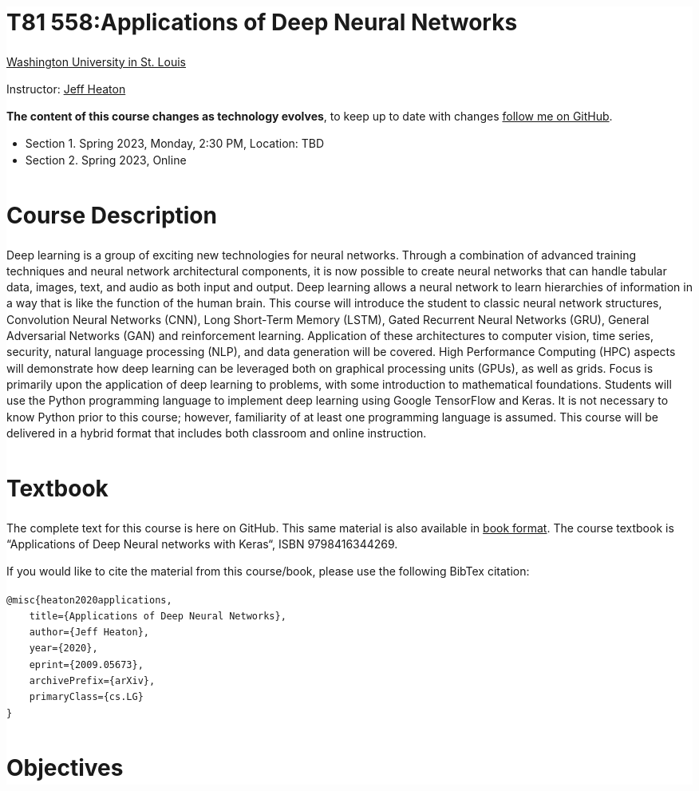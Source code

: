 # T81 558:Applications of Deep Neural Networks
[Washington University in St. Louis](http://www.wustl.edu)

Instructor: [Jeff Heaton](https://sites.wustl.edu/jeffheaton/)

**The content of this course changes as technology evolves**, to keep up to date with changes [follow me on GitHub](https://github.com/jeffheaton).

* Section 1. Spring 2023, Monday, 2:30 PM, Location: TBD 
* Section 2. Spring 2023, Online

# Course Description

Deep learning is a group of exciting new technologies for neural networks. Through a combination of advanced training techniques and neural network architectural components, it is now possible to create neural networks that can handle tabular data, images, text, and audio as both input and output. Deep learning allows a neural network to learn hierarchies of information in a way that is like the function of the human brain. This course will introduce the student to classic neural network structures, Convolution Neural Networks (CNN), Long Short-Term Memory (LSTM), Gated Recurrent Neural Networks (GRU), General Adversarial Networks (GAN) and reinforcement learning. Application of these architectures to computer vision, time series, security, natural language processing (NLP), and data generation will be covered. High Performance Computing (HPC) aspects will demonstrate how deep learning can be leveraged both on graphical processing units (GPUs), as well as grids. Focus is primarily upon the application of deep learning to problems, with some introduction to mathematical foundations. Students will use the Python programming language to implement deep learning using Google TensorFlow and Keras. It is not necessary to know Python prior to this course; however, familiarity of at least one programming language is assumed. This course will be delivered in a hybrid format that includes both classroom and online instruction.

# Textbook

The complete text for this course is here on GitHub. This same material is also available in [book format](https://www.heatonresearch.com/book/applications-deep-neural-networks-keras.html). The course textbook is “Applications of Deep Neural networks with Keras“, ISBN 9798416344269.

If you would like to cite the material from this course/book, please use the following BibTex citation:

```
@misc{heaton2020applications,
    title={Applications of Deep Neural Networks},
    author={Jeff Heaton},
    year={2020},
    eprint={2009.05673},
    archivePrefix={arXiv},
    primaryClass={cs.LG}
}
```

# Objectives
